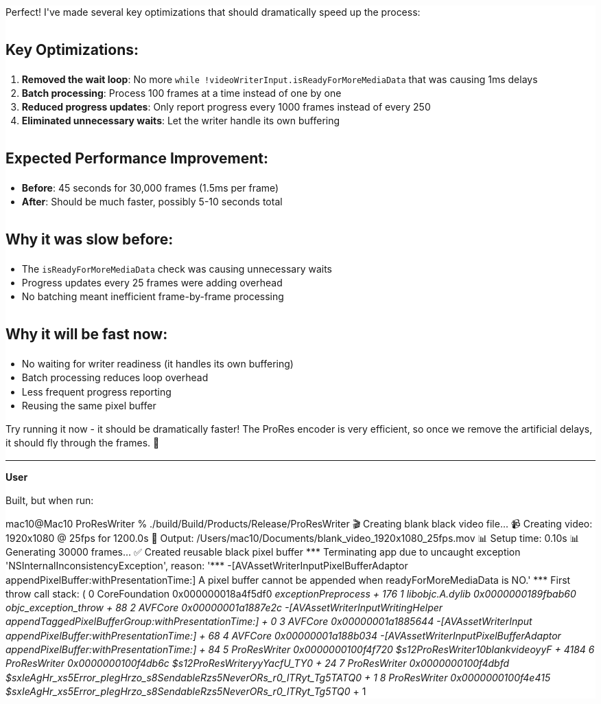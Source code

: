 ```swift
```

Perfect! I've made several key optimizations that should dramatically speed up the process:

## Key Optimizations:

1. **Removed the wait loop**: No more `while !videoWriterInput.isReadyForMoreMediaData` that was causing 1ms delays
2. **Batch processing**: Process 100 frames at a time instead of one by one
3. **Reduced progress updates**: Only report progress every 1000 frames instead of every 250
4. **Eliminated unnecessary waits**: Let the writer handle its own buffering

## Expected Performance Improvement:

- **Before**: 45 seconds for 30,000 frames (1.5ms per frame)
- **After**: Should be much faster, possibly 5-10 seconds total

## Why it was slow before:
- The `isReadyForMoreMediaData` check was causing unnecessary waits
- Progress updates every 25 frames were adding overhead
- No batching meant inefficient frame-by-frame processing

## Why it will be fast now:
- No waiting for writer readiness (it handles its own buffering)
- Batch processing reduces loop overhead
- Less frequent progress reporting
- Reusing the same pixel buffer

Try running it now - it should be dramatically faster! The ProRes encoder is very efficient, so once we remove the artificial delays, it should fly through the frames. 🚀

---

**User**

Built, but when run:


mac10@Mac10 ProResWriter % ./build/Build/Products/Release/ProResWriter
🎬 Creating blank black video file...
📹 Creating video: 1920x1080 @ 25fps for 1200.0s
📁 Output: /Users/mac10/Documents/blank_video_1920x1080_25fps.mov
📊 Setup time: 0.10s
📊 Generating 30000 frames...
✅ Created reusable black pixel buffer
*** Terminating app due to uncaught exception 'NSInternalInconsistencyException', reason: '*** -[AVAssetWriterInputPixelBufferAdaptor appendPixelBuffer:withPresentationTime:] A pixel buffer cannot be appended when readyForMoreMediaData is NO.'
*** First throw call stack:
(
        0   CoreFoundation                      0x000000018a4f5df0 __exceptionPreprocess + 176
        1   libobjc.A.dylib                     0x0000000189fbab60 objc_exception_throw + 88
        2   AVFCore                             0x00000001a1887e2c -[AVAssetWriterInputWritingHelper appendTaggedPixelBufferGroup:withPresentationTime:] + 0
        3   AVFCore                             0x00000001a1885644 -[AVAssetWriterInput _appendPixelBuffer:withPresentationTime:] + 68
        4   AVFCore                             0x00000001a188b034 -[AVAssetWriterInputPixelBufferAdaptor appendPixelBuffer:withPresentationTime:] + 84
        5   ProResWriter                        0x0000000100f4f720 $s12ProResWriter10blankvideoyyF + 4184
        6   ProResWriter                        0x0000000100f4db6c $s12ProResWriteryyYacfU_TY0_ + 24
        7   ProResWriter                        0x0000000100f4dbfd $sxIeAgHr_xs5Error_pIegHrzo_s8SendableRzs5NeverORs_r0_lTRyt_Tg5TATQ0_ + 1
        8   ProResWriter                        0x0000000100f4e415 $sxIeAgHr_xs5Error_pIegHrzo_s8SendableRzs5NeverORs_r0_lTRyt_Tg5TQ0_ + 1